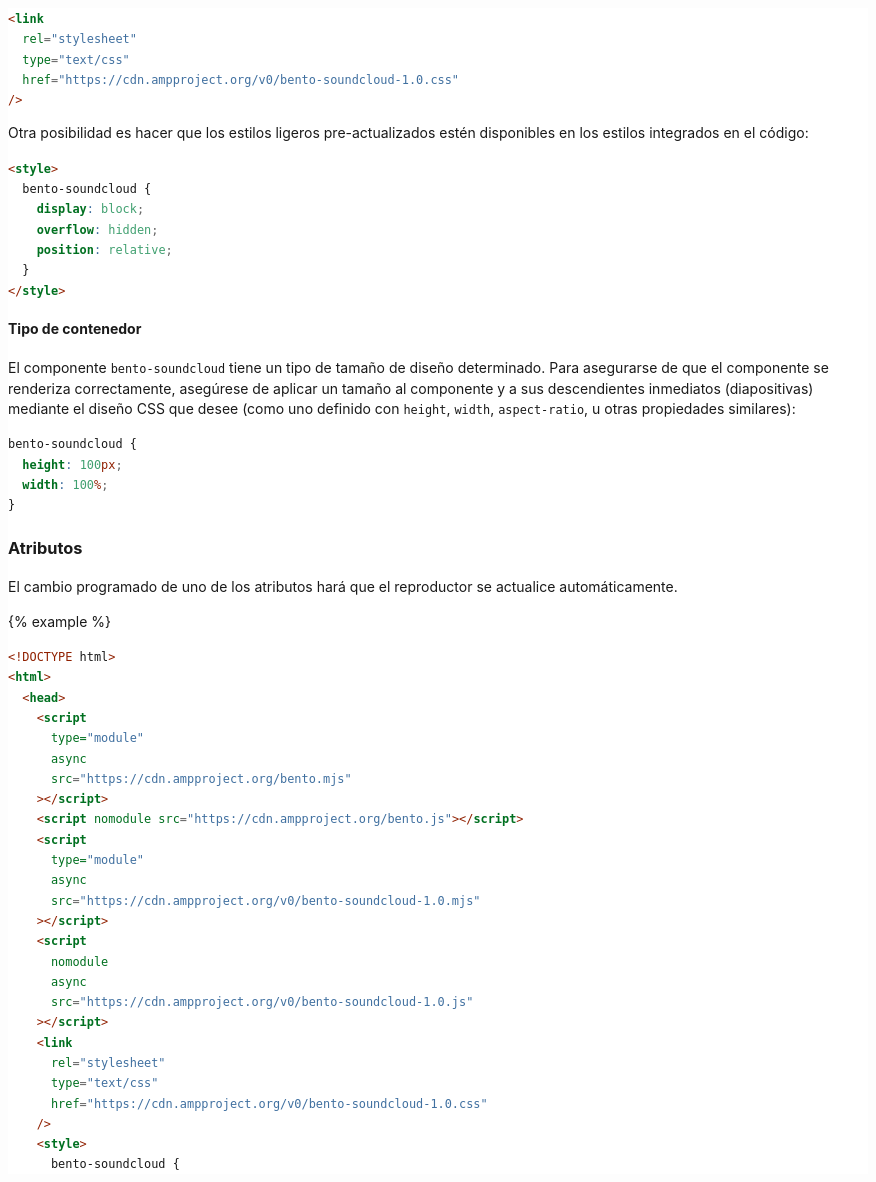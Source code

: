 ```html
<link
  rel="stylesheet"
  type="text/css"
  href="https://cdn.ampproject.org/v0/bento-soundcloud-1.0.css"
/>
```

Otra posibilidad es hacer que los estilos ligeros pre-actualizados estén disponibles en los estilos integrados en el código:

```html
<style>
  bento-soundcloud {
    display: block;
    overflow: hidden;
    position: relative;
  }
</style>
```

#### Tipo de contenedor

El componente `bento-soundcloud` tiene un tipo de tamaño de diseño determinado. Para asegurarse de que el componente se renderiza correctamente, asegúrese de aplicar un tamaño al componente y a sus descendientes inmediatos (diapositivas) mediante el diseño CSS que desee (como uno definido con `height`, `width`, `aspect-ratio`, u otras propiedades similares):

```css
bento-soundcloud {
  height: 100px;
  width: 100%;
}
```

### Atributos

El cambio programado de uno de los atributos hará que el reproductor se actualice automáticamente.

{% example %}

```html
<!DOCTYPE html>
<html>
  <head>
    <script
      type="module"
      async
      src="https://cdn.ampproject.org/bento.mjs"
    ></script>
    <script nomodule src="https://cdn.ampproject.org/bento.js"></script>
    <script
      type="module"
      async
      src="https://cdn.ampproject.org/v0/bento-soundcloud-1.0.mjs"
    ></script>
    <script
      nomodule
      async
      src="https://cdn.ampproject.org/v0/bento-soundcloud-1.0.js"
    ></script>
    <link
      rel="stylesheet"
      type="text/css"
      href="https://cdn.ampproject.org/v0/bento-soundcloud-1.0.css"
    />
    <style>
      bento-soundcloud {
```